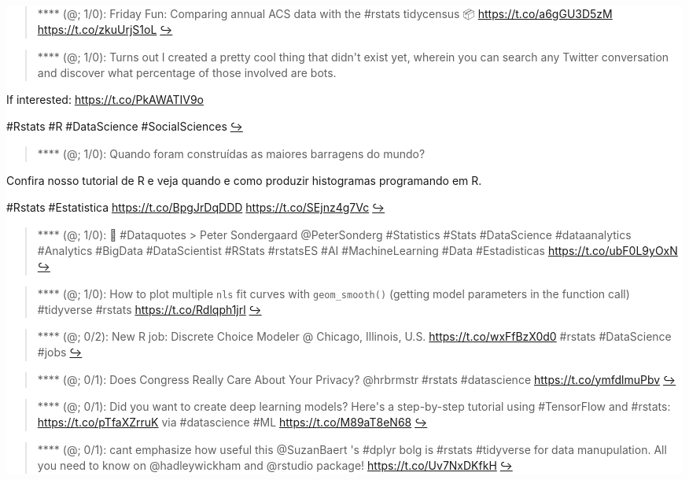 


> **** (@; 1/0): Friday Fun: Comparing annual ACS data with the #rstats tidycensus 📦 https://t.co/a6gGU3D5zM https://t.co/zkuUrjS1oL  [&#8618;](https://twitter.com/dataandme/status/984872963307704320)




> **** (@; 1/0): Turns out I created a pretty cool thing that didn't exist yet, wherein you can search any Twitter conversation and discover what percentage of those involved are bots.
>
If interested: https://t.co/PkAWATIV9o
>
#Rstats #R #DataScience #SocialSciences  [&#8618;](https://twitter.com/dataandme/status/984870069263126528)




> **** (@; 1/0): Quando foram construídas as maiores barragens do mundo?
>
Confira nosso tutorial de R e veja quando e como produzir histogramas programando em R.
>
#Rstats #Estatistica
https://t.co/BpgJrDqDDD https://t.co/SEjnz4g7Vc  [&#8618;](https://twitter.com/dataandme/status/984854488979771392)




> **** (@; 1/0): 📌 #Dataquotes &gt; Peter Sondergaard @PeterSonderg #Statistics #Stats #DataScience #dataanalytics #Analytics #BigData #DataScientist #RStats #rstatsES #AI #MachineLearning #Data #Estadisticas https://t.co/ubF0L9yOxN  [&#8618;](https://twitter.com/dataandme/status/984841168549761024)




> **** (@; 1/0): How to plot multiple `nls` fit curves with `geom_smooth()` (getting model parameters in the function call) #tidyverse #rstats https://t.co/Rdlqph1jrl  [&#8618;](https://twitter.com/dataandme/status/984822439510204418)




> **** (@; 0/2): New R job: Discrete Choice Modeler @ Chicago, Illinois, U.S. https://t.co/wxFfBzX0d0 #rstats #DataScience #jobs  [&#8618;](https://twitter.com/dataandme/status/984889882681200640)




> **** (@; 0/1): Does Congress Really Care About Your Privacy? @hrbrmstr #rstats #datascience https://t.co/ymfdlmuPbv  [&#8618;](https://twitter.com/dataandme/status/984889647275765760)




> **** (@; 0/1): Did you want to create deep learning models? Here's a  step-by-step tutorial using #TensorFlow and #rstats: https://t.co/pTfaXZrruK via #datascience #ML https://t.co/M89aT8eN68  [&#8618;](https://twitter.com/dataandme/status/984884064548278272)




> **** (@; 0/1): cant emphasize how useful this @SuzanBaert 's 
#dplyr bolg is #rstats #tidyverse  for data manupulation. All you need to know on @hadleywickham and @rstudio  package!
https://t.co/Uv7NxDKfkH  [&#8618;](https://twitter.com/dataandme/status/984881558761783297)
